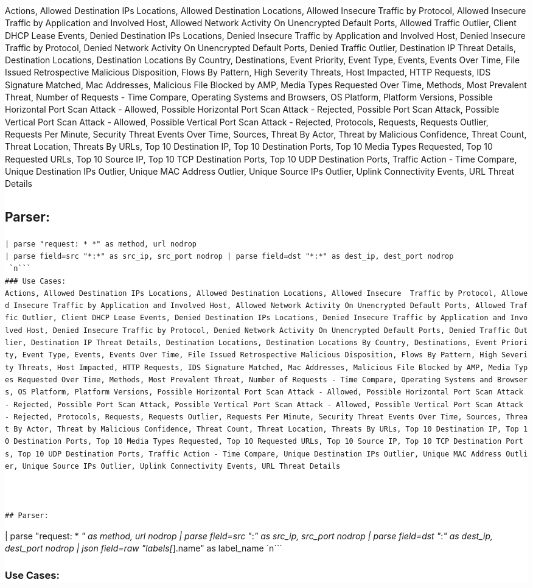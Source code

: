 Actions, Allowed Destination IPs Locations, Allowed Destination Locations, Allowed Insecure  Traffic by Protocol, Allowed Insecure Traffic by Application and Involved Host, Allowed Network Activity On Unencrypted Default Ports, Allowed Traffic Outlier, Client DHCP Lease Events, Denied Destination IPs Locations, Denied Insecure Traffic by Application and Involved Host, Denied Insecure Traffic by Protocol, Denied Network Activity On Unencrypted Default Ports, Denied Traffic Outlier, Destination IP Threat Details, Destination Locations, Destination Locations By Country, Destinations, Event Priority, Event Type, Events, Events Over Time, File Issued Retrospective Malicious Disposition, Flows By Pattern, High Severity Threats, Host Impacted, HTTP Requests, IDS Signature Matched, Mac Addresses, Malicious File Blocked by AMP, Media Types Requested Over Time, Methods, Most Prevalent Threat, Number of Requests - Time Compare, Operating Systems and Browsers, OS Platform, Platform Versions, Possible Horizontal Port Scan Attack - Allowed, Possible Horizontal Port Scan Attack - Rejected, Possible Port Scan Attack, Possible Vertical Port Scan Attack - Allowed, Possible Vertical Port Scan Attack - Rejected, Protocols, Requests, Requests Outlier, Requests Per Minute, Security Threat Events Over Time, Sources, Threat By Actor, Threat by Malicious Confidence, Threat Count, Threat Location, Threats By URLs, Top 10 Destination IP, Top 10 Destination Ports, Top 10 Media Types Requested, Top 10 Requested URLs, Top 10 Source IP, Top 10 TCP Destination Ports, Top 10 UDP Destination Ports, Traffic Action - Time Compare, Unique Destination IPs Outlier, Unique MAC Address Outlier, Unique Source IPs Outlier, Uplink Connectivity Events, URL Threat Details



## Parser:
```
| parse "request: * *" as method, url nodrop
| parse field=src "*:*" as src_ip, src_port nodrop | parse field=dst "*:*" as dest_ip, dest_port nodrop
 `n```
### Use Cases:
Actions, Allowed Destination IPs Locations, Allowed Destination Locations, Allowed Insecure  Traffic by Protocol, Allowed Insecure Traffic by Application and Involved Host, Allowed Network Activity On Unencrypted Default Ports, Allowed Traffic Outlier, Client DHCP Lease Events, Denied Destination IPs Locations, Denied Insecure Traffic by Application and Involved Host, Denied Insecure Traffic by Protocol, Denied Network Activity On Unencrypted Default Ports, Denied Traffic Outlier, Destination IP Threat Details, Destination Locations, Destination Locations By Country, Destinations, Event Priority, Event Type, Events, Events Over Time, File Issued Retrospective Malicious Disposition, Flows By Pattern, High Severity Threats, Host Impacted, HTTP Requests, IDS Signature Matched, Mac Addresses, Malicious File Blocked by AMP, Media Types Requested Over Time, Methods, Most Prevalent Threat, Number of Requests - Time Compare, Operating Systems and Browsers, OS Platform, Platform Versions, Possible Horizontal Port Scan Attack - Allowed, Possible Horizontal Port Scan Attack - Rejected, Possible Port Scan Attack, Possible Vertical Port Scan Attack - Allowed, Possible Vertical Port Scan Attack - Rejected, Protocols, Requests, Requests Outlier, Requests Per Minute, Security Threat Events Over Time, Sources, Threat By Actor, Threat by Malicious Confidence, Threat Count, Threat Location, Threats By URLs, Top 10 Destination IP, Top 10 Destination Ports, Top 10 Media Types Requested, Top 10 Requested URLs, Top 10 Source IP, Top 10 TCP Destination Ports, Top 10 UDP Destination Ports, Traffic Action - Time Compare, Unique Destination IPs Outlier, Unique MAC Address Outlier, Unique Source IPs Outlier, Uplink Connectivity Events, URL Threat Details



## Parser:
```
| parse "request: * *" as method, url nodrop
| parse field=src "*:*" as src_ip, src_port nodrop | parse field=dst "*:*" as dest_ip, dest_port nodrop
| json field=raw "labels[*].name" as label_name
 `n```
### Use Cases: